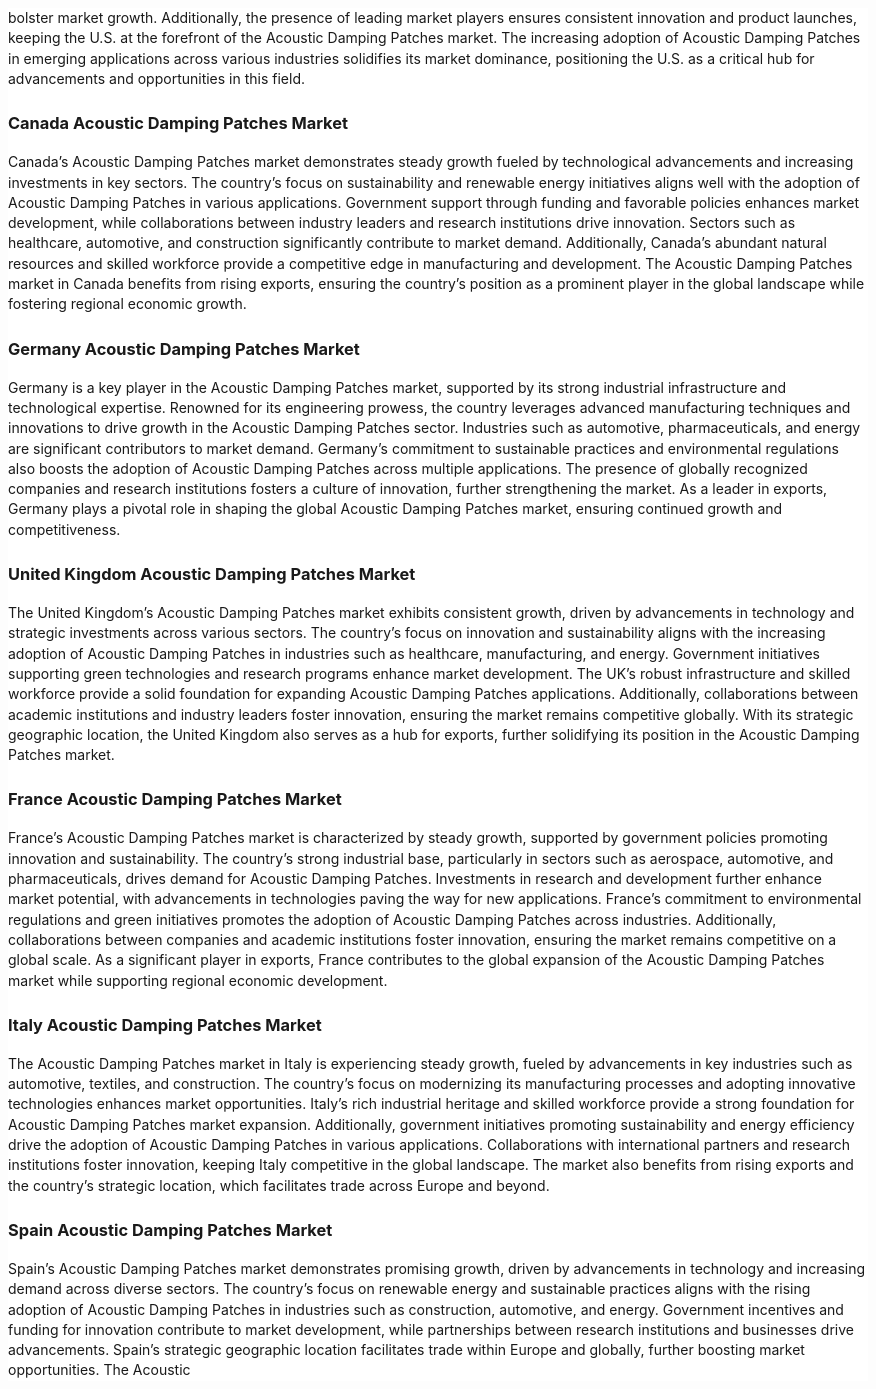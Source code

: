 bolster market growth. Additionally, the presence of leading market players ensures consistent innovation and product launches, keeping the U.S. at the forefront of the Acoustic Damping Patches market. The increasing adoption of Acoustic Damping Patches in emerging applications across various industries solidifies its market dominance, positioning the U.S. as a critical hub for advancements and opportunities in this field.</p><h3>Canada Acoustic Damping Patches Market</h3><p>Canada&rsquo;s Acoustic Damping Patches market demonstrates steady growth fueled by technological advancements and increasing investments in key sectors. The country&rsquo;s focus on sustainability and renewable energy initiatives aligns well with the adoption of Acoustic Damping Patches in various applications. Government support through funding and favorable policies enhances market development, while collaborations between industry leaders and research institutions drive innovation. Sectors such as healthcare, automotive, and construction significantly contribute to market demand. Additionally, Canada&rsquo;s abundant natural resources and skilled workforce provide a competitive edge in manufacturing and development. The Acoustic Damping Patches market in Canada benefits from rising exports, ensuring the country&rsquo;s position as a prominent player in the global landscape while fostering regional economic growth.</p><h3>Germany Acoustic Damping Patches Market</h3><p>Germany is a key player in the Acoustic Damping Patches market, supported by its strong industrial infrastructure and technological expertise. Renowned for its engineering prowess, the country leverages advanced manufacturing techniques and innovations to drive growth in the Acoustic Damping Patches sector. Industries such as automotive, pharmaceuticals, and energy are significant contributors to market demand. Germany&rsquo;s commitment to sustainable practices and environmental regulations also boosts the adoption of Acoustic Damping Patches across multiple applications. The presence of globally recognized companies and research institutions fosters a culture of innovation, further strengthening the market. As a leader in exports, Germany plays a pivotal role in shaping the global Acoustic Damping Patches market, ensuring continued growth and competitiveness.</p><h3>United Kingdom Acoustic Damping Patches Market</h3><p>The United Kingdom&rsquo;s Acoustic Damping Patches market exhibits consistent growth, driven by advancements in technology and strategic investments across various sectors. The country&rsquo;s focus on innovation and sustainability aligns with the increasing adoption of Acoustic Damping Patches in industries such as healthcare, manufacturing, and energy. Government initiatives supporting green technologies and research programs enhance market development. The UK&rsquo;s robust infrastructure and skilled workforce provide a solid foundation for expanding Acoustic Damping Patches applications. Additionally, collaborations between academic institutions and industry leaders foster innovation, ensuring the market remains competitive globally. With its strategic geographic location, the United Kingdom also serves as a hub for exports, further solidifying its position in the Acoustic Damping Patches market.</p><h3>France Acoustic Damping Patches Market</h3><p>France&rsquo;s Acoustic Damping Patches market is characterized by steady growth, supported by government policies promoting innovation and sustainability. The country&rsquo;s strong industrial base, particularly in sectors such as aerospace, automotive, and pharmaceuticals, drives demand for Acoustic Damping Patches. Investments in research and development further enhance market potential, with advancements in technologies paving the way for new applications. France&rsquo;s commitment to environmental regulations and green initiatives promotes the adoption of Acoustic Damping Patches across industries. Additionally, collaborations between companies and academic institutions foster innovation, ensuring the market remains competitive on a global scale. As a significant player in exports, France contributes to the global expansion of the Acoustic Damping Patches market while supporting regional economic development.</p><h3>Italy Acoustic Damping Patches Market</h3><p>The Acoustic Damping Patches market in Italy is experiencing steady growth, fueled by advancements in key industries such as automotive, textiles, and construction. The country&rsquo;s focus on modernizing its manufacturing processes and adopting innovative technologies enhances market opportunities. Italy&rsquo;s rich industrial heritage and skilled workforce provide a strong foundation for Acoustic Damping Patches market expansion. Additionally, government initiatives promoting sustainability and energy efficiency drive the adoption of Acoustic Damping Patches in various applications. Collaborations with international partners and research institutions foster innovation, keeping Italy competitive in the global landscape. The market also benefits from rising exports and the country&rsquo;s strategic location, which facilitates trade across Europe and beyond.</p><h3>Spain Acoustic Damping Patches Market</h3><p>Spain&rsquo;s Acoustic Damping Patches market demonstrates promising growth, driven by advancements in technology and increasing demand across diverse sectors. The country&rsquo;s focus on renewable energy and sustainable practices aligns with the rising adoption of Acoustic Damping Patches in industries such as construction, automotive, and energy. Government incentives and funding for innovation contribute to market development, while partnerships between research institutions and businesses drive advancements. Spain&rsquo;s strategic geographic location facilitates trade within Europe and globally, further boosting market opportunities. The Acoustic